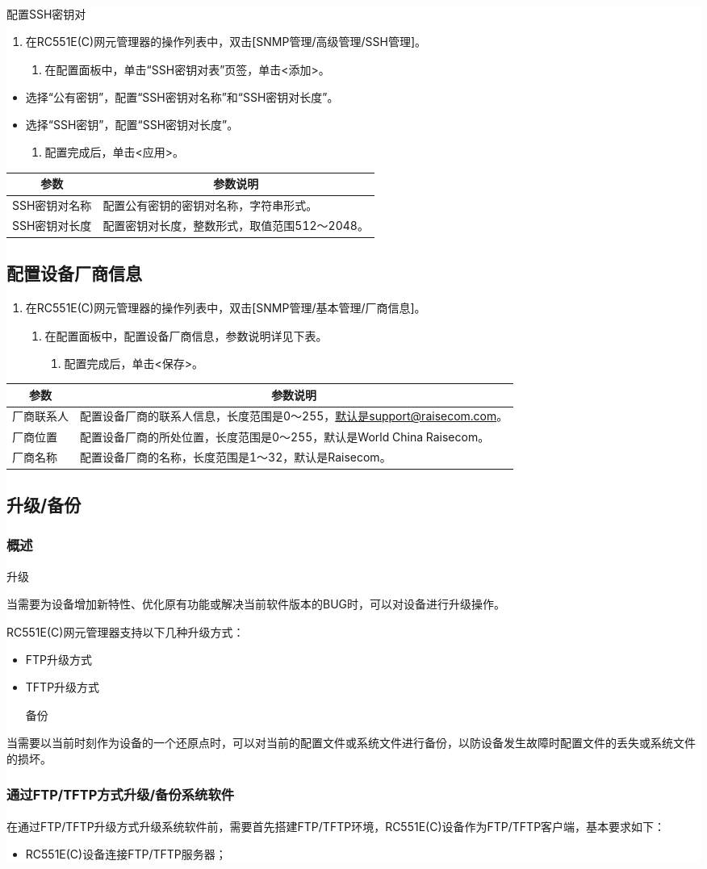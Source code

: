 配置SSH密钥对

1.  在RC551E(C)网元管理器的操作列表中，双击[SNMP管理/高级管理/SSH管理]。

    1.  在配置面板中，单击“SSH密钥对表”页签，单击\<添加\>。

-   选择“公有密钥”，配置“SSH密钥对名称”和“SSH密钥对长度”。

-   选择“SSH密钥”，配置“SSH密钥对长度”。

    1.  配置完成后，单击\<应用\>。

| 参数          | 参数说明                                      |
|---------------|-----------------------------------------------|
| SSH密钥对名称 | 配置公有密钥的密钥对名称，字符串形式。        |
| SSH密钥对长度 | 配置密钥对长度，整数形式，取值范围512～2048。 |

## 配置设备厂商信息

1.  在RC551E(C)网元管理器的操作列表中，双击[SNMP管理/基本管理/厂商信息]。

    1.  在配置面板中，配置设备厂商信息，参数说明详见下表。

        1.  配置完成后，单击\<保存\>。

| 参数       | 参数说明                                                                 |
|------------|--------------------------------------------------------------------------|
| 厂商联系人 | 配置设备厂商的联系人信息，长度范围是0～255，默认是support@raisecom.com。 |
| 厂商位置   | 配置设备厂商的所处位置，长度范围是0～255，默认是World China Raisecom。   |
| 厂商名称   | 配置设备厂商的名称，长度范围是1～32，默认是Raisecom。                    |

## 升级/备份

### 概述

升级

当需要为设备增加新特性、优化原有功能或解决当前软件版本的BUG时，可以对设备进行升级操作。

RC551E(C)网元管理器支持以下几种升级方式：

-   FTP升级方式

-   TFTP升级方式

    备份

当需要以当前时刻作为设备的一个还原点时，可以对当前的配置文件或系统文件进行备份，以防设备发生故障时配置文件的丢失或系统文件的损坏。

### 通过FTP/TFTP方式升级/备份系统软件

在通过FTP/TFTP升级方式升级系统软件前，需要首先搭建FTP/TFTP环境，RC551E(C)设备作为FTP/TFTP客户端，基本要求如下：

-   RC551E(C)设备连接FTP/TFTP服务器；
